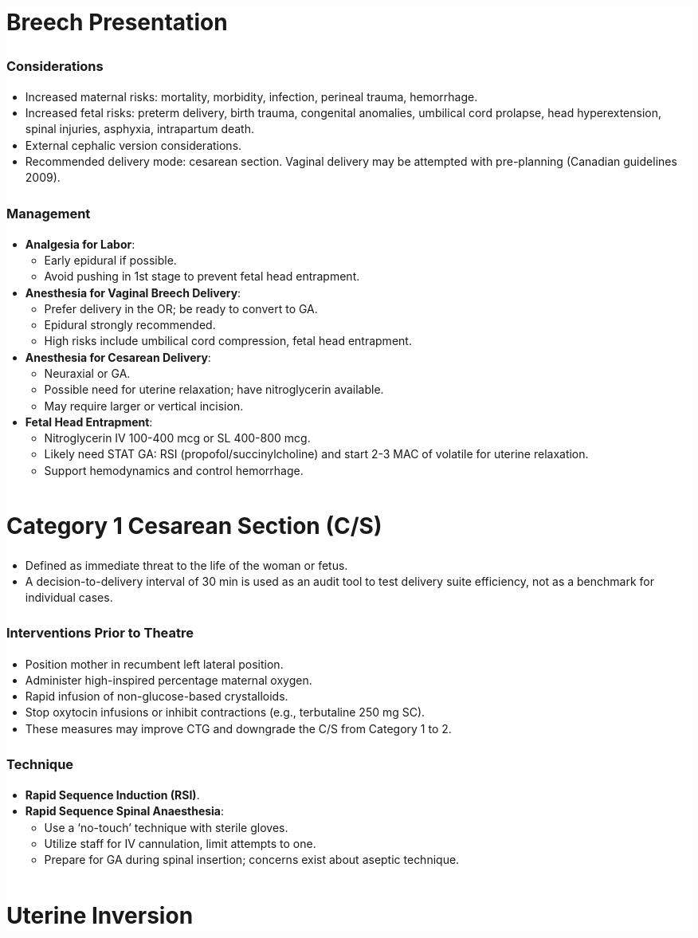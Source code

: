 # Breech Presentation

### Considerations
- Increased maternal risks: mortality, morbidity, infection, perineal trauma, hemorrhage.
- Increased fetal risks: preterm delivery, birth trauma, congenital anomalies, umbilical cord prolapse, head hyperextension, spinal injuries, asphyxia, intrapartum death.
- External cephalic version considerations.
- Recommended delivery mode: cesarean section. Vaginal delivery may be attempted with pre-planning (Canadian guidelines 2009).

### Management
- **Analgesia for Labor**:
  - Early epidural if possible.
  - Avoid pushing in 1st stage to prevent fetal head entrapment.
- **Anesthesia for Vaginal Breech Delivery**:
  - Prefer delivery in the OR; be ready to convert to GA.
  - Epidural strongly recommended.
  - High risks include umbilical cord compression, fetal head entrapment.
- **Anesthesia for Cesarean Delivery**:
  - Neuraxial or GA.
  - Possible need for uterine relaxation; have nitroglycerin available.
  - May require larger or vertical incision.
- **Fetal Head Entrapment**:
  - Nitroglycerin IV 100-400 mcg or SL 400-800 mcg.
  - Likely need STAT GA: RSI (propofol/succinylcholine) and start 2-3 MAC of volatile for uterine relaxation.
  - Support hemodynamics and control hemorrhage.

# Category 1 Cesarean Section (C/S)
- Defined as immediate threat to the life of the woman or fetus.
- A decision-to-delivery interval of 30 min is used as an audit tool to test delivery suite efficiency, not as a benchmark for individual cases.

### Interventions Prior to Theatre
- Position mother in recumbent left lateral position.
- Administer high-inspired percentage maternal oxygen.
- Rapid infusion of non-glucose-based crystalloids.
- Stop oxytocin infusions or inhibit contractions (e.g., terbutaline 250 mg SC).
- These measures may improve CTG and downgrade the C/S from Category 1 to 2.

### Technique
- **Rapid Sequence Induction (RSI)**.
- **Rapid Sequence Spinal Anaesthesia**:
  - Use a ‘no-touch’ technique with sterile gloves.
  - Utilize staff for IV cannulation, limit attempts to one.
  - Prepare for GA during spinal insertion; concerns exist about aseptic technique.

# Uterine Inversion
